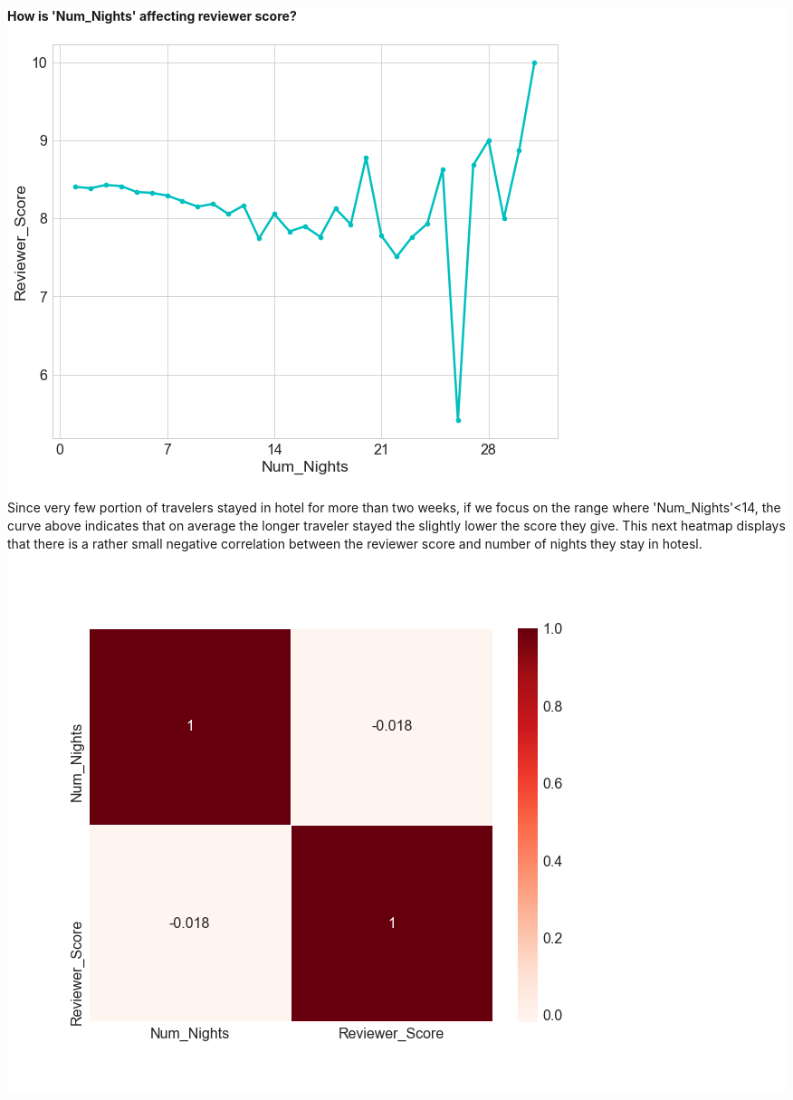 
**How is 'Num_Nights' affecting reviewer score?**

![png](img/output_117_0.png)

Since very few portion of travelers stayed in hotel for more than two weeks, if we focus on the range where 'Num_Nights'<14, the curve above indicates that on average the longer traveler stayed the slightly lower the score they give. This next heatmap displays that there is a rather small negative correlation between the reviewer score and number of nights they stay in hotesl.


![png](img/output_119_0.png)